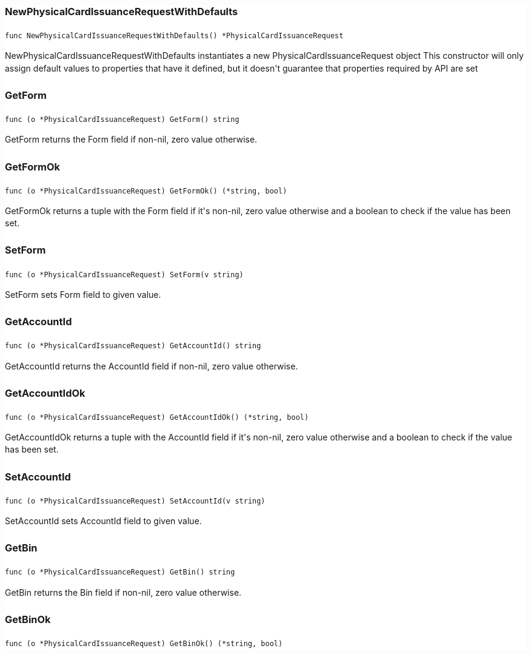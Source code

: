 ### NewPhysicalCardIssuanceRequestWithDefaults

`func NewPhysicalCardIssuanceRequestWithDefaults() *PhysicalCardIssuanceRequest`

NewPhysicalCardIssuanceRequestWithDefaults instantiates a new PhysicalCardIssuanceRequest object
This constructor will only assign default values to properties that have it defined,
but it doesn't guarantee that properties required by API are set

### GetForm

`func (o *PhysicalCardIssuanceRequest) GetForm() string`

GetForm returns the Form field if non-nil, zero value otherwise.

### GetFormOk

`func (o *PhysicalCardIssuanceRequest) GetFormOk() (*string, bool)`

GetFormOk returns a tuple with the Form field if it's non-nil, zero value otherwise
and a boolean to check if the value has been set.

### SetForm

`func (o *PhysicalCardIssuanceRequest) SetForm(v string)`

SetForm sets Form field to given value.


### GetAccountId

`func (o *PhysicalCardIssuanceRequest) GetAccountId() string`

GetAccountId returns the AccountId field if non-nil, zero value otherwise.

### GetAccountIdOk

`func (o *PhysicalCardIssuanceRequest) GetAccountIdOk() (*string, bool)`

GetAccountIdOk returns a tuple with the AccountId field if it's non-nil, zero value otherwise
and a boolean to check if the value has been set.

### SetAccountId

`func (o *PhysicalCardIssuanceRequest) SetAccountId(v string)`

SetAccountId sets AccountId field to given value.


### GetBin

`func (o *PhysicalCardIssuanceRequest) GetBin() string`

GetBin returns the Bin field if non-nil, zero value otherwise.

### GetBinOk

`func (o *PhysicalCardIssuanceRequest) GetBinOk() (*string, bool)`
